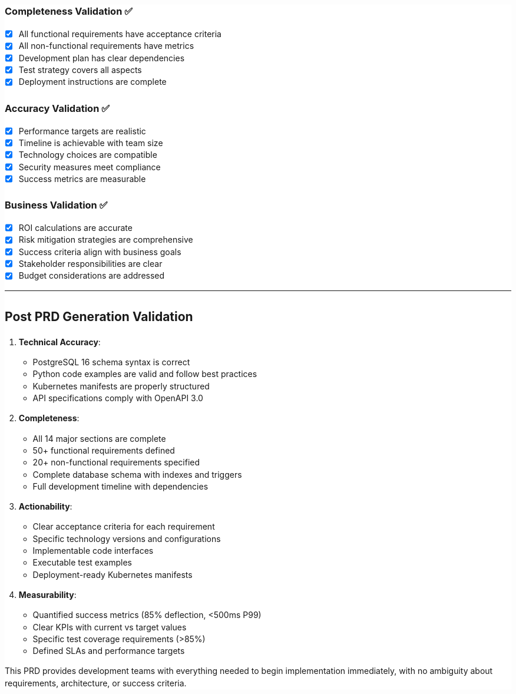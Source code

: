 ### Completeness Validation ✅
- [x] All functional requirements have acceptance criteria
- [x] All non-functional requirements have metrics
- [x] Development plan has clear dependencies
- [x] Test strategy covers all aspects
- [x] Deployment instructions are complete

### Accuracy Validation ✅
- [x] Performance targets are realistic
- [x] Timeline is achievable with team size
- [x] Technology choices are compatible
- [x] Security measures meet compliance
- [x] Success metrics are measurable

### Business Validation ✅
- [x] ROI calculations are accurate
- [x] Risk mitigation strategies are comprehensive
- [x] Success criteria align with business goals
- [x] Stakeholder responsibilities are clear
- [x] Budget considerations are addressed

---

## Post PRD Generation Validation

1. **Technical Accuracy**: 
   - PostgreSQL 16 schema syntax is correct
   - Python code examples are valid and follow best practices
   - Kubernetes manifests are properly structured
   - API specifications comply with OpenAPI 3.0

2. **Completeness**:
   - All 14 major sections are complete
   - 50+ functional requirements defined
   - 20+ non-functional requirements specified
   - Complete database schema with indexes and triggers
   - Full development timeline with dependencies

3. **Actionability**:
   - Clear acceptance criteria for each requirement
   - Specific technology versions and configurations
   - Implementable code interfaces
   - Executable test examples
   - Deployment-ready Kubernetes manifests

4. **Measurability**:
   - Quantified success metrics (85% deflection, <500ms P99)
   - Clear KPIs with current vs target values
   - Specific test coverage requirements (>85%)
   - Defined SLAs and performance targets

This PRD provides development teams with everything needed to begin implementation immediately, with no ambiguity about requirements, architecture, or success criteria.
